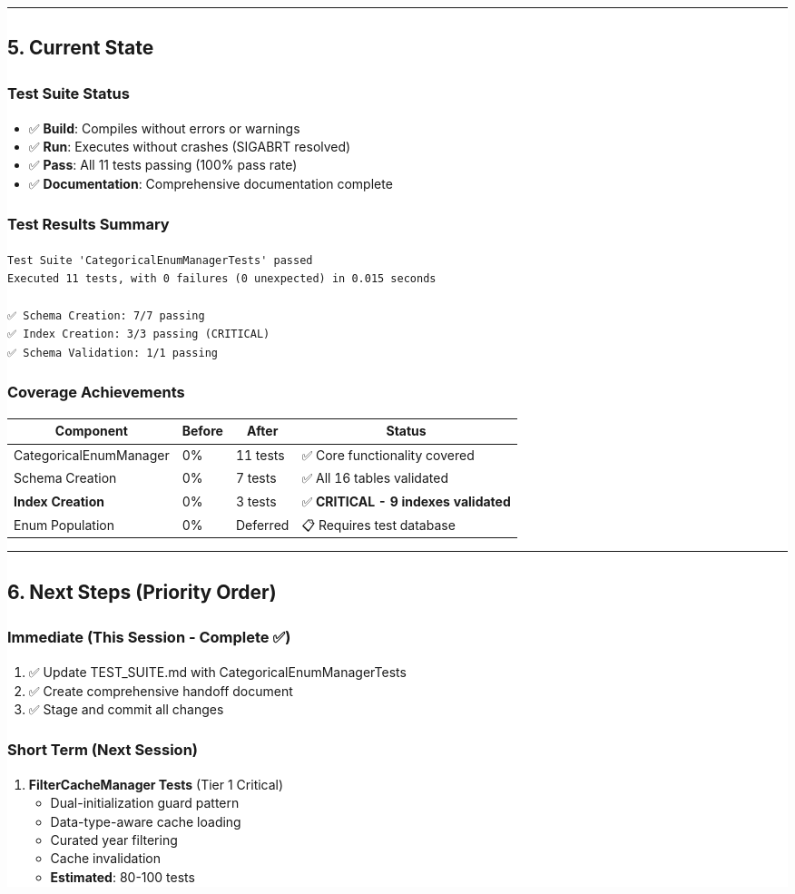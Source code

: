 ```
```

---

## 5. Current State

### Test Suite Status
- ✅ **Build**: Compiles without errors or warnings
- ✅ **Run**: Executes without crashes (SIGABRT resolved)
- ✅ **Pass**: All 11 tests passing (100% pass rate)
- ✅ **Documentation**: Comprehensive documentation complete

### Test Results Summary
```
Test Suite 'CategoricalEnumManagerTests' passed
Executed 11 tests, with 0 failures (0 unexpected) in 0.015 seconds

✅ Schema Creation: 7/7 passing
✅ Index Creation: 3/3 passing (CRITICAL)
✅ Schema Validation: 1/1 passing
```

### Coverage Achievements
| Component | Before | After | Status |
|-----------|--------|-------|--------|
| CategoricalEnumManager | 0% | 11 tests | ✅ Core functionality covered |
| Schema Creation | 0% | 7 tests | ✅ All 16 tables validated |
| **Index Creation** | 0% | 3 tests | ✅ **CRITICAL - 9 indexes validated** |
| Enum Population | 0% | Deferred | 📋 Requires test database |

---

## 6. Next Steps (Priority Order)

### Immediate (This Session - Complete ✅)
1. ✅ Update TEST_SUITE.md with CategoricalEnumManagerTests
2. ✅ Create comprehensive handoff document
3. ✅ Stage and commit all changes

### Short Term (Next Session)
1. **FilterCacheManager Tests** (Tier 1 Critical)
   - Dual-initialization guard pattern
   - Data-type-aware cache loading
   - Curated year filtering
   - Cache invalidation
   - **Estimated**: 80-100 tests

